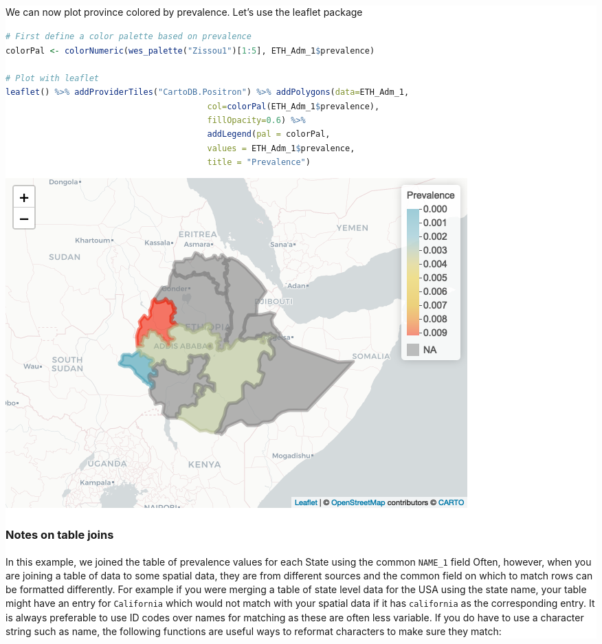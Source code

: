 We can now plot province colored by prevalence. Let’s use the leaflet
package

``` r
# First define a color palette based on prevalence
colorPal <- colorNumeric(wes_palette("Zissou1")[1:5], ETH_Adm_1$prevalence)

# Plot with leaflet
leaflet() %>% addProviderTiles("CartoDB.Positron") %>% addPolygons(data=ETH_Adm_1, 
                                         col=colorPal(ETH_Adm_1$prevalence),
                                         fillOpacity=0.6) %>%
                                         addLegend(pal = colorPal, 
                                         values = ETH_Adm_1$prevalence,
                                         title = "Prevalence")
```

![](week2_files/figure-gfm/unnamed-chunk-18-1.png)

### Notes on table joins

In this example, we joined the table of prevalence values for each State
using the common `NAME_1` field Often, however, when you are joining a
table of data to some spatial data, they are from different sources and
the common field on which to match rows can be formatted differently.
For example if you were merging a table of state level data for the USA
using the state name, your table might have an entry for `California`
which would not match with your spatial data if it has `california` as
the corresponding entry. It is always preferable to use ID codes over
names for matching as these are often less variable. If you do have to
use a character string such as name, the following functions are useful
ways to reformat characters to make sure they match:
